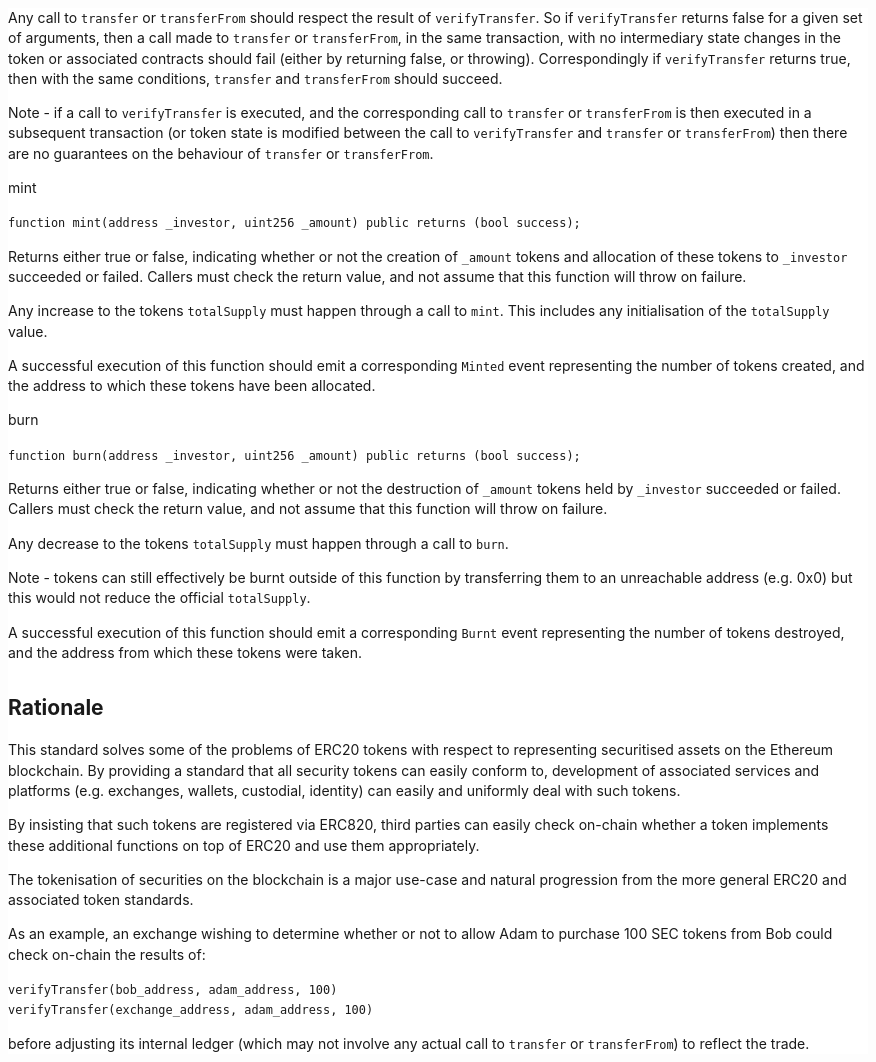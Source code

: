 Any call to `transfer` or `transferFrom` should respect the result of `verifyTransfer`. So if `verifyTransfer` returns false for a given set of arguments, then a call made to `transfer` or `transferFrom`, in the same transaction, with no intermediary state changes in the token or associated contracts should fail (either by returning false, or throwing). Correspondingly if `verifyTransfer` returns true, then with the same conditions, `transfer` and `transferFrom` should succeed.

Note - if a call to `verifyTransfer` is executed, and the corresponding call to `transfer` or `transferFrom` is then executed in a subsequent transaction (or token state is modified between the call to `verifyTransfer` and `transfer` or `transferFrom`) then there are no guarantees on the behaviour of `transfer` or `transferFrom`.

mint

`function mint(address _investor, uint256 _amount) public returns (bool success);`

Returns either true or false, indicating whether or not the creation of `_amount` tokens and allocation of these tokens to `_investor` succeeded or failed. Callers must check the return value, and not assume that this function will throw on failure.

Any increase to the tokens `totalSupply` must happen through a call to `mint`. This includes any initialisation of the `totalSupply` value.

A successful execution of this function should emit a corresponding `Minted` event representing the number of tokens created, and the address to which these tokens have been allocated.

burn

`function burn(address _investor, uint256 _amount) public returns (bool success);`

Returns either true or false, indicating whether or not the destruction of `_amount` tokens held by `_investor` succeeded or failed. Callers must check the return value, and not assume that this function will throw on failure.

Any decrease to the tokens `totalSupply` must happen through a call to `burn`.

Note - tokens can still effectively be burnt outside of this function by transferring them to an unreachable address (e.g. 0x0) but this would not reduce the official `totalSupply`.

A successful execution of this function should emit a corresponding `Burnt` event representing the number of tokens destroyed, and the address from which these tokens were taken.

## Rationale

This standard solves some of the problems of ERC20 tokens with respect to representing securitised assets on the Ethereum blockchain. By providing a standard that all security tokens can easily conform to, development of associated services and platforms (e.g. exchanges, wallets, custodial, identity) can easily and uniformly deal with such tokens.

By insisting that such tokens are registered via ERC820, third parties can easily check on-chain whether a token implements these additional functions on top of ERC20 and use them appropriately.

The tokenisation of securities on the blockchain is a major use-case and natural progression from the more general ERC20 and associated token standards.

As an example, an exchange wishing to determine whether or not to allow Adam to purchase 100 SEC tokens from Bob could check on-chain the results of:  
```
verifyTransfer(bob_address, adam_address, 100)
verifyTransfer(exchange_address, adam_address, 100)
```
before adjusting its internal ledger (which may not involve any actual call to `transfer` or `transferFrom`) to reflect the trade.
